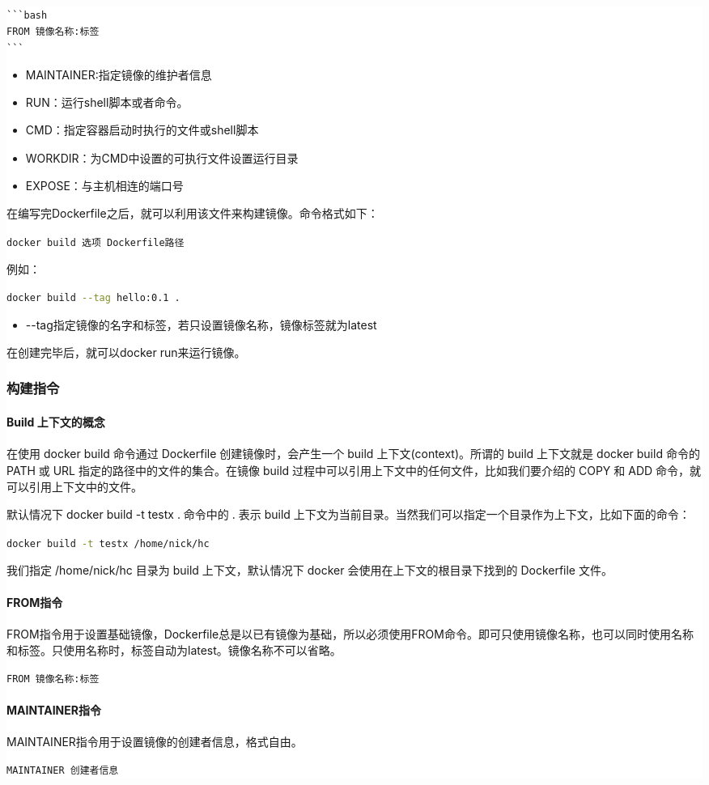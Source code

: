     ```bash
    FROM 镜像名称:标签
    ```

* MAINTAINER:指定镜像的维护者信息

* RUN：运行shell脚本或者命令。

* CMD：指定容器启动时执行的文件或shell脚本

* WORKDIR：为CMD中设置的可执行文件设置运行目录

* EXPOSE：与主机相连的端口号



在编写完Dockerfile之后，就可以利用该文件来构建镜像。命令格式如下：

```bash
docker build 选项 Dockerfile路径
```

例如：

```bash
docker build --tag hello:0.1 .
```

* --tag指定镜像的名字和标签，若只设置镜像名称，镜像标签就为latest

在创建完毕后，就可以docker run来运行镜像。

### 构建指令

#### Build 上下文的概念

在使用 docker build 命令通过 Dockerfile 创建镜像时，会产生一个 build 上下文(context)。所谓的 build 上下文就是 docker build 命令的 PATH 或 URL 指定的路径中的文件的集合。在镜像 build 过程中可以引用上下文中的任何文件，比如我们要介绍的 COPY 和 ADD 命令，就可以引用上下文中的文件。

默认情况下 docker build -t testx . 命令中的 . 表示 build 上下文为当前目录。当然我们可以指定一个目录作为上下文，比如下面的命令：

```bash
docker build -t testx /home/nick/hc
```

我们指定 /home/nick/hc 目录为 build 上下文，默认情况下 docker 会使用在上下文的根目录下找到的 Dockerfile 文件。

#### FROM指令

FROM指令用于设置基础镜像，Dockerfile总是以已有镜像为基础，所以必须使用FROM命令。即可只使用镜像名称，也可以同时使用名称和标签。只使用名称时，标签自动为latest。镜像名称不可以省略。

```bash
FROM 镜像名称:标签
```

#### MAINTAINER指令

MAINTAINER指令用于设置镜像的创建者信息，格式自由。

```bash
MAINTAINER 创建者信息
```
